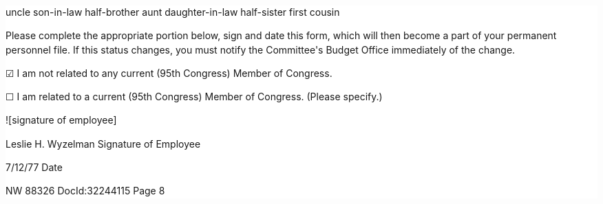 uncle
son-in-law
half-brother
aunt
daughter-in-law
half-sister
first cousin

Please complete the appropriate portion below, sign and date this form, which will then become a part of your permanent personnel file. If this status changes, you must notify the Committee's Budget Office immediately of the change.

☑ I am not related to any current (95th Congress) Member of Congress.

☐ I am related to a current (95th Congress) Member of Congress.
(Please specify.)

![signature of employee]

Leslie H. Wyzelman
Signature of Employee

7/12/77
Date

NW 88326
DocId:32244115 Page 8
